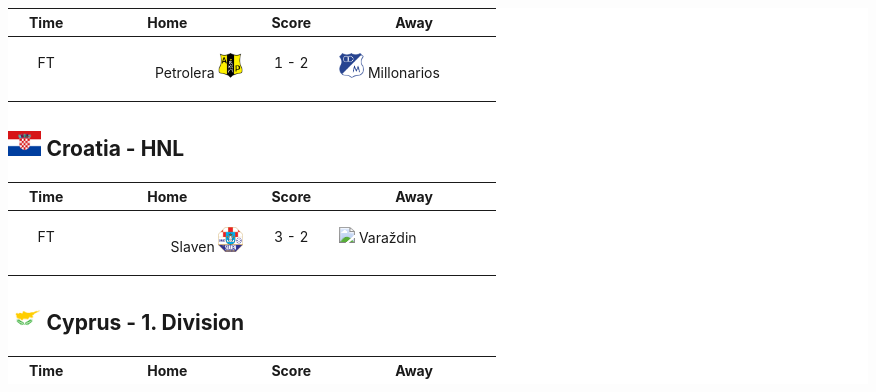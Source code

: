 <div align="center">

&emsp;Time&emsp; | &emsp;&emsp;&emsp;&emsp;Home&emsp;&emsp;&emsp;&emsp; | &emsp;Score&emsp; | &emsp;&emsp;&emsp;&emsp;Away&emsp;&emsp;&emsp;&emsp; |
| ------------ | ------------ | ------------ | ------------ |
| <p align="center">FT</p> | <p align="right">Petrolera <img src="/static/logos/Alianza Petrolera FC.png" height="25px"></p> | <p align="center">1 - 2</p> | <p align="left"><img src="/static/logos/Millonarios FC SA.png" height="25px"> Millonarios</p> |
</div>


## <img src="/static/logos/Croatia-HNL.png" height="25px"> Croatia - HNL

<div align="center">

&emsp;Time&emsp; | &emsp;&emsp;&emsp;&emsp;Home&emsp;&emsp;&emsp;&emsp; | &emsp;Score&emsp; | &emsp;&emsp;&emsp;&emsp;Away&emsp;&emsp;&emsp;&emsp; |
| ------------ | ------------ | ------------ | ------------ |
| <p align="center">FT</p> | <p align="right">Slaven <img src="/static/logos/NK Slaven Belupo Koprivnica.png" height="25px"></p> | <p align="center">3 - 2</p> | <p align="left"><img src="/static/logos/NK Varaždin.png" height="25px"> Varaždin</p> |
</div>


## <img src="/static/logos/Cyprus-1. Division.png" height="25px"> Cyprus - 1. Division

<div align="center">

&emsp;Time&emsp; | &emsp;&emsp;&emsp;&emsp;Home&emsp;&emsp;&emsp;&emsp; | &emsp;Score&emsp; | &emsp;&emsp;&emsp;&emsp;Away&emsp;&emsp;&emsp;&emsp; |
| ------------ | ------------ | ------------ | ------------ |